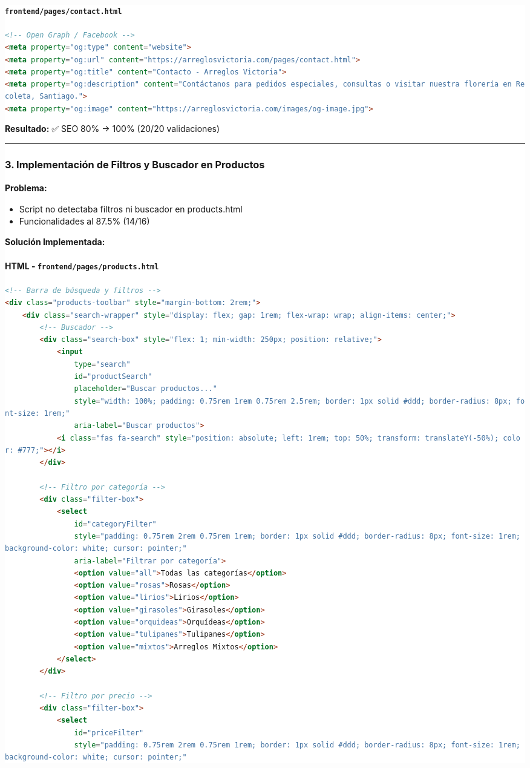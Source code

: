 #### `frontend/pages/contact.html`
```html
<!-- Open Graph / Facebook -->
<meta property="og:type" content="website">
<meta property="og:url" content="https://arreglosvictoria.com/pages/contact.html">
<meta property="og:title" content="Contacto - Arreglos Victoria">
<meta property="og:description" content="Contáctanos para pedidos especiales, consultas o visitar nuestra florería en Recoleta, Santiago.">
<meta property="og:image" content="https://arreglosvictoria.com/images/og-image.jpg">
```

**Resultado:** ✅ SEO 80% → 100% (20/20 validaciones)

---

### 3. Implementación de Filtros y Buscador en Productos

**Problema:**
- Script no detectaba filtros ni buscador en products.html
- Funcionalidades al 87.5% (14/16)

**Solución Implementada:**

#### HTML - `frontend/pages/products.html`
```html
<!-- Barra de búsqueda y filtros -->
<div class="products-toolbar" style="margin-bottom: 2rem;">
    <div class="search-wrapper" style="display: flex; gap: 1rem; flex-wrap: wrap; align-items: center;">
        <!-- Buscador -->
        <div class="search-box" style="flex: 1; min-width: 250px; position: relative;">
            <input 
                type="search" 
                id="productSearch" 
                placeholder="Buscar productos..." 
                style="width: 100%; padding: 0.75rem 1rem 0.75rem 2.5rem; border: 1px solid #ddd; border-radius: 8px; font-size: 1rem;"
                aria-label="Buscar productos">
            <i class="fas fa-search" style="position: absolute; left: 1rem; top: 50%; transform: translateY(-50%); color: #777;"></i>
        </div>
        
        <!-- Filtro por categoría -->
        <div class="filter-box">
            <select 
                id="categoryFilter" 
                style="padding: 0.75rem 2rem 0.75rem 1rem; border: 1px solid #ddd; border-radius: 8px; font-size: 1rem; background-color: white; cursor: pointer;"
                aria-label="Filtrar por categoría">
                <option value="all">Todas las categorías</option>
                <option value="rosas">Rosas</option>
                <option value="lirios">Lirios</option>
                <option value="girasoles">Girasoles</option>
                <option value="orquideas">Orquídeas</option>
                <option value="tulipanes">Tulipanes</option>
                <option value="mixtos">Arreglos Mixtos</option>
            </select>
        </div>
        
        <!-- Filtro por precio -->
        <div class="filter-box">
            <select 
                id="priceFilter" 
                style="padding: 0.75rem 2rem 0.75rem 1rem; border: 1px solid #ddd; border-radius: 8px; font-size: 1rem; background-color: white; cursor: pointer;"
```